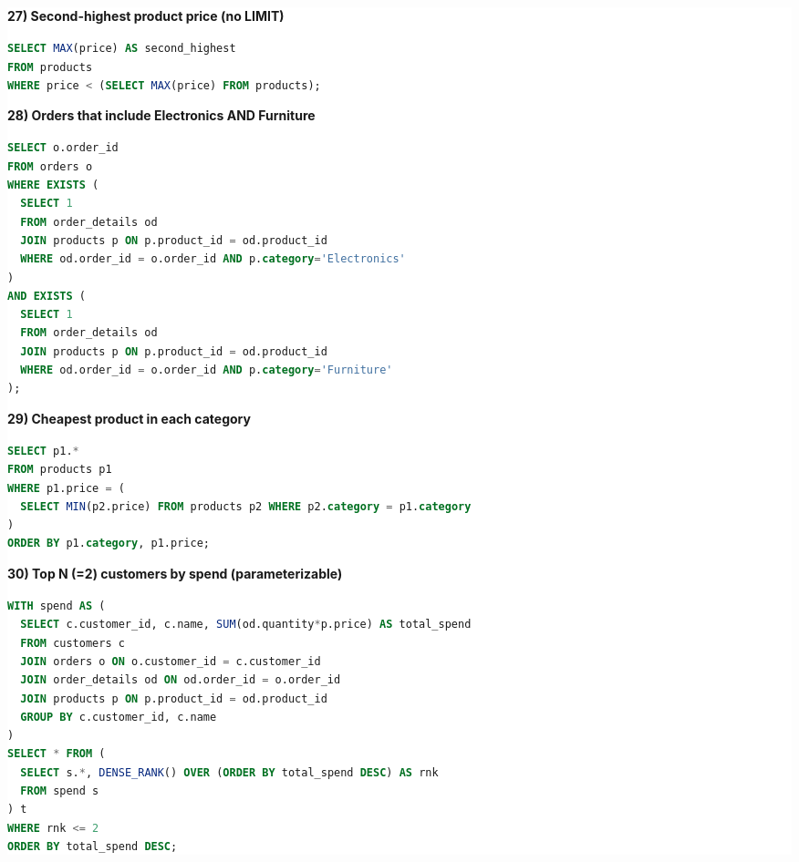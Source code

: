 **27) Second-highest product price (no LIMIT)**

```sql
SELECT MAX(price) AS second_highest
FROM products
WHERE price < (SELECT MAX(price) FROM products);
```

**28) Orders that include Electronics AND Furniture**

```sql
SELECT o.order_id
FROM orders o
WHERE EXISTS (
  SELECT 1
  FROM order_details od
  JOIN products p ON p.product_id = od.product_id
  WHERE od.order_id = o.order_id AND p.category='Electronics'
)
AND EXISTS (
  SELECT 1
  FROM order_details od
  JOIN products p ON p.product_id = od.product_id
  WHERE od.order_id = o.order_id AND p.category='Furniture'
);
```

**29) Cheapest product in each category**

```sql
SELECT p1.*
FROM products p1
WHERE p1.price = (
  SELECT MIN(p2.price) FROM products p2 WHERE p2.category = p1.category
)
ORDER BY p1.category, p1.price;
```

**30) Top N (=2) customers by spend (parameterizable)**

```sql
WITH spend AS (
  SELECT c.customer_id, c.name, SUM(od.quantity*p.price) AS total_spend
  FROM customers c
  JOIN orders o ON o.customer_id = c.customer_id
  JOIN order_details od ON od.order_id = o.order_id
  JOIN products p ON p.product_id = od.product_id
  GROUP BY c.customer_id, c.name
)
SELECT * FROM (
  SELECT s.*, DENSE_RANK() OVER (ORDER BY total_spend DESC) AS rnk
  FROM spend s
) t
WHERE rnk <= 2
ORDER BY total_spend DESC;
```
